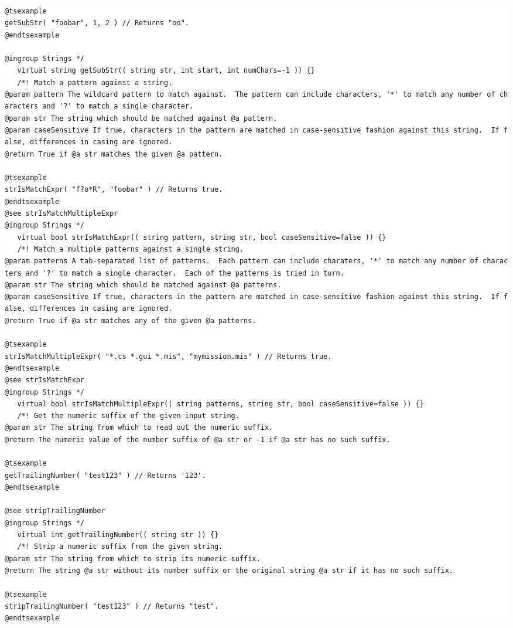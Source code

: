     @tsexample
    getSubStr( "foobar", 1, 2 ) // Returns "oo".
    @endtsexample
    
    @ingroup Strings */
       virtual string getSubStr(( string str, int start, int numChars=-1 )) {}
       /*! Match a pattern against a string.
    @param pattern The wildcard pattern to match against.  The pattern can include characters, '*' to match any number of characters and '?' to match a single character.
    @param str The string which should be matched against @a pattern.
    @param caseSensitive If true, characters in the pattern are matched in case-sensitive fashion against this string.  If false, differences in casing are ignored.
    @return True if @a str matches the given @a pattern.
    
    @tsexample
    strIsMatchExpr( "f?o*R", "foobar" ) // Returns true.
    @endtsexample
    @see strIsMatchMultipleExpr
    @ingroup Strings */
       virtual bool strIsMatchExpr(( string pattern, string str, bool caseSensitive=false )) {}
       /*! Match a multiple patterns against a single string.
    @param patterns A tab-separated list of patterns.  Each pattern can include charaters, '*' to match any number of characters and '?' to match a single character.  Each of the patterns is tried in turn.
    @param str The string which should be matched against @a patterns.
    @param caseSensitive If true, characters in the pattern are matched in case-sensitive fashion against this string.  If false, differences in casing are ignored.
    @return True if @a str matches any of the given @a patterns.
    
    @tsexample
    strIsMatchMultipleExpr( "*.cs *.gui *.mis", "mymission.mis" ) // Returns true.
    @endtsexample
    @see strIsMatchExpr
    @ingroup Strings */
       virtual bool strIsMatchMultipleExpr(( string patterns, string str, bool caseSensitive=false )) {}
       /*! Get the numeric suffix of the given input string.
    @param str The string from which to read out the numeric suffix.
    @return The numeric value of the number suffix of @a str or -1 if @a str has no such suffix.
    
    @tsexample
    getTrailingNumber( "test123" ) // Returns '123'.
    @endtsexample
    
    @see stripTrailingNumber
    @ingroup Strings */
       virtual int getTrailingNumber(( string str )) {}
       /*! Strip a numeric suffix from the given string.
    @param str The string from which to strip its numeric suffix.
    @return The string @a str without its number suffix or the original string @a str if it has no such suffix.
    
    @tsexample
    stripTrailingNumber( "test123" ) // Returns "test".
    @endtsexample
    